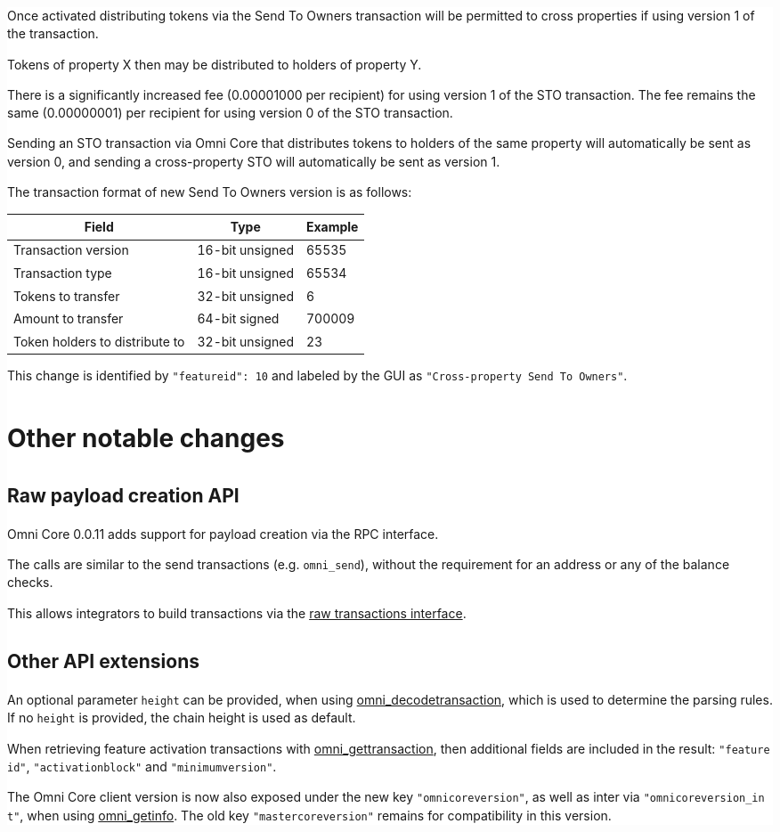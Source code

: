 Once activated distributing tokens via the Send To Owners transaction will be permitted to cross properties if using version 1 of the transaction.

Tokens of property X then may be distributed to holders of property Y.

There is a significantly increased fee (0.00001000 per recipient) for using version 1 of the STO transaction.  The fee remains the same (0.00000001) per recipient for using version 0 of the STO transaction.

Sending an STO transaction via Omni Core that distributes tokens to holders of the same property will automatically be sent as version 0, and sending a cross-property STO will automatically be sent as version 1.

The transaction format of new Send To Owners version is as follows:

| **Field**                      | **Type**        | **Example** |
| ------------------------------ | --------------- | ----------- |
| Transaction version            | 16-bit unsigned | 65535       |
| Transaction type               | 16-bit unsigned | 65534       |
| Tokens to transfer             | 32-bit unsigned | 6           |
| Amount to transfer             | 64-bit signed   | 700009      |
| Token holders to distribute to | 32-bit unsigned | 23          |

This change is identified by `"featureid": 10` and labeled by the GUI as `"Cross-property Send To Owners"`.

Other notable changes
=====================

Raw payload creation API
------------------------

Omni Core 0.0.11 adds support for payload creation via the RPC interface.

The calls are similar to the send transactions (e.g. `omni_send`), without the requirement for an address or any of the balance checks.

This allows integrators to build transactions via the [raw transactions interface](https://github.com/OmniLayer/omnicore/blob/omnicore-0.0.10/src/omnicore/doc/rpc-api.md#raw-transactions).

Other API extensions
--------------------

An optional parameter `height` can be provided, when using [omni_decodetransaction](https://github.com/OmniLayer/omnicore/blob/omnicore-0.0.10/src/omnicore/doc/rpc-api.md#omni_decodetransaction), which is used to determine the parsing rules. If no `height` is provided, the chain height is used as default.

When retrieving feature activation transactions with [omni_gettransaction](https://github.com/OmniLayer/omnicore/blob/omnicore-0.0.10/src/omnicore/doc/rpc-api.md#omni_gettransaction), then additional fields are included in the result: `"featureid"`, `"activationblock"` and `"minimumversion"`.

The Omni Core client version is now also exposed under the new key `"omnicoreversion"`, as well as inter via `"omnicoreversion_int"`, when using [omni_getinfo](https://github.com/OmniLayer/omnicore/blob/omnicore-0.0.10/src/omnicore/doc/rpc-api.md#omni_getinfo). The old key `"mastercoreversion"` remains for compatibility in this version.
